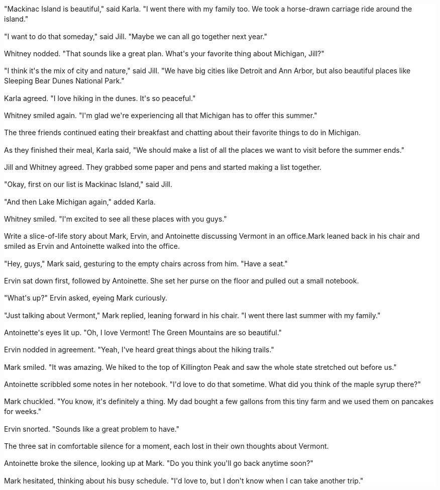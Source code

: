 "Mackinac Island is beautiful," said Karla. "I went there with my family too. We took a horse-drawn carriage ride around the island."

"I want to do that someday," said Jill. "Maybe we can all go together next year."

Whitney nodded. "That sounds like a great plan. What's your favorite thing about Michigan, Jill?"

"I think it's the mix of city and nature," said Jill. "We have big cities like Detroit and Ann Arbor, but also beautiful places like Sleeping Bear Dunes National Park."

Karla agreed. "I love hiking in the dunes. It's so peaceful."

Whitney smiled again. "I'm glad we're experiencing all that Michigan has to offer this summer."

The three friends continued eating their breakfast and chatting about their favorite things to do in Michigan.

As they finished their meal, Karla said, "We should make a list of all the places we want to visit before the summer ends."

Jill and Whitney agreed. They grabbed some paper and pens and started making a list together.

"Okay, first on our list is Mackinac Island," said Jill.

"And then Lake Michigan again," added Karla.

Whitney smiled. "I'm excited to see all these places with you guys."
<end>

Write a slice-of-life story about Mark, Ervin, and Antoinette discussing Vermont in an office.<start>Mark leaned back in his chair and smiled as Ervin and Antoinette walked into the office.

"Hey, guys," Mark said, gesturing to the empty chairs across from him. "Have a seat."

Ervin sat down first, followed by Antoinette. She set her purse on the floor and pulled out a small notebook.

"What's up?" Ervin asked, eyeing Mark curiously.

"Just talking about Vermont," Mark replied, leaning forward in his chair. "I went there last summer with my family."

Antoinette's eyes lit up. "Oh, I love Vermont! The Green Mountains are so beautiful."

Ervin nodded in agreement. "Yeah, I've heard great things about the hiking trails."

Mark smiled. "It was amazing. We hiked to the top of Killington Peak and saw the whole state stretched out before us."

Antoinette scribbled some notes in her notebook. "I'd love to do that sometime. What did you think of the maple syrup there?"

Mark chuckled. "You know, it's definitely a thing. My dad bought a few gallons from this tiny farm and we used them on pancakes for weeks."

Ervin snorted. "Sounds like a great problem to have."

The three sat in comfortable silence for a moment, each lost in their own thoughts about Vermont.

Antoinette broke the silence, looking up at Mark. "Do you think you'll go back anytime soon?"

Mark hesitated, thinking about his busy schedule. "I'd love to, but I don't know when I can take another trip."
